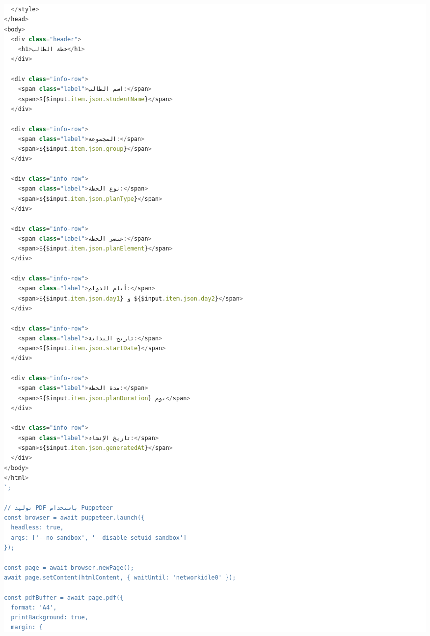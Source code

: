 ```javascript
  </style>
</head>
<body>
  <div class="header">
    <h1>خطة الطالب</h1>
  </div>

  <div class="info-row">
    <span class="label">اسم الطالب:</span>
    <span>${$input.item.json.studentName}</span>
  </div>

  <div class="info-row">
    <span class="label">المجموعة:</span>
    <span>${$input.item.json.group}</span>
  </div>

  <div class="info-row">
    <span class="label">نوع الخطة:</span>
    <span>${$input.item.json.planType}</span>
  </div>

  <div class="info-row">
    <span class="label">عنصر الخطة:</span>
    <span>${$input.item.json.planElement}</span>
  </div>

  <div class="info-row">
    <span class="label">أيام الدوام:</span>
    <span>${$input.item.json.day1} و ${$input.item.json.day2}</span>
  </div>

  <div class="info-row">
    <span class="label">تاريخ البداية:</span>
    <span>${$input.item.json.startDate}</span>
  </div>

  <div class="info-row">
    <span class="label">مدة الخطة:</span>
    <span>${$input.item.json.planDuration} يوم</span>
  </div>

  <div class="info-row">
    <span class="label">تاريخ الإنشاء:</span>
    <span>${$input.item.json.generatedAt}</span>
  </div>
</body>
</html>
`;

// توليد PDF باستخدام Puppeteer
const browser = await puppeteer.launch({
  headless: true,
  args: ['--no-sandbox', '--disable-setuid-sandbox']
});

const page = await browser.newPage();
await page.setContent(htmlContent, { waitUntil: 'networkidle0' });

const pdfBuffer = await page.pdf({
  format: 'A4',
  printBackground: true,
  margin: {
```